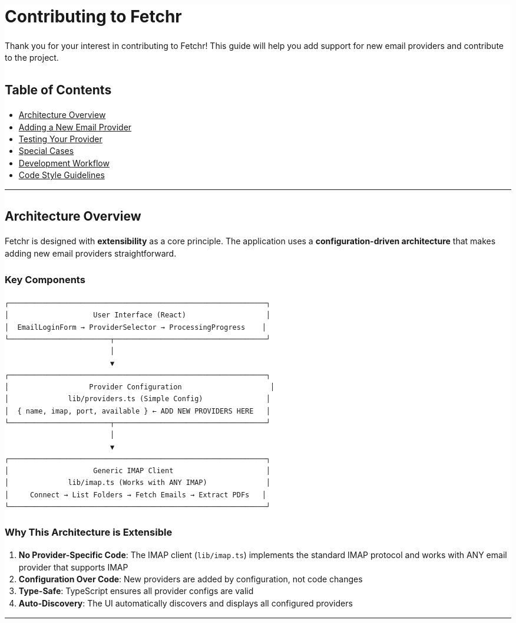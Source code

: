 # Contributing to Fetchr

Thank you for your interest in contributing to Fetchr! This guide will help you add support for new email providers and contribute to the project.

## Table of Contents

- [Architecture Overview](#architecture-overview)
- [Adding a New Email Provider](#adding-a-new-email-provider)
- [Testing Your Provider](#testing-your-provider)
- [Special Cases](#special-cases)
- [Development Workflow](#development-workflow)
- [Code Style Guidelines](#code-style-guidelines)

---

## Architecture Overview

Fetchr is designed with **extensibility** as a core principle. The application uses a **configuration-driven architecture** that makes adding new email providers straightforward.

### Key Components

```
┌─────────────────────────────────────────────────────────────┐
│                    User Interface (React)                   │
│  EmailLoginForm → ProviderSelector → ProcessingProgress    │
└────────────────────────┬────────────────────────────────────┘
                         │
                         ▼
┌─────────────────────────────────────────────────────────────┐
│                   Provider Configuration                     │
│              lib/providers.ts (Simple Config)               │
│  { name, imap, port, available } ← ADD NEW PROVIDERS HERE   │
└────────────────────────┬────────────────────────────────────┘
                         │
                         ▼
┌─────────────────────────────────────────────────────────────┐
│                    Generic IMAP Client                      │
│              lib/imap.ts (Works with ANY IMAP)              │
│     Connect → List Folders → Fetch Emails → Extract PDFs   │
└─────────────────────────────────────────────────────────────┘
```

### Why This Architecture is Extensible

1. **No Provider-Specific Code**: The IMAP client (`lib/imap.ts`) implements the standard IMAP protocol and works with ANY email provider that supports IMAP
2. **Configuration Over Code**: New providers are added by configuration, not code changes
3. **Type-Safe**: TypeScript ensures all provider configs are valid
4. **Auto-Discovery**: The UI automatically discovers and displays all configured providers

---